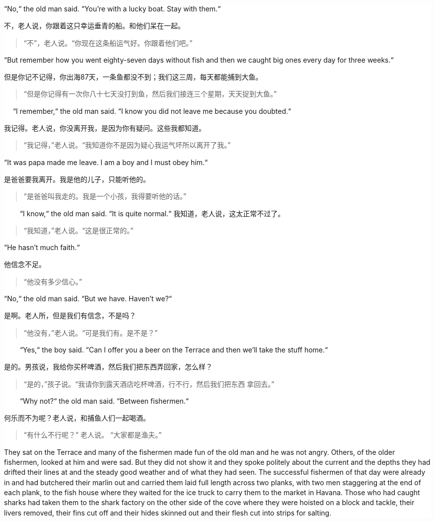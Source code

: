 “No,“ the old man said. “You’re with a lucky boat. Stay with them.“

不，老人说，你跟着这只幸运垂青的船。和他们呆在一起。

> “不”，老人说。“你现在这条船运气好。你跟着他们吧。”


“But remember how you went eighty-seven days without fish and then we caught big ones every day for three weeks.“

但是你记不记得，你出海87天，一条鱼都没不到；我们这三周，每天都能捕到大鱼。


> “但是你记得有一次你八十七天没打到鱼，然后我们接连三个星期，天天捉到大鱼。”

　
“I remember,“ the old man said. “I know you did not leave me because you doubted.“

我记得。老人说，你没离开我，是因为你有疑问。这些我都知道。　　

>“我记得，”老人说。“我知道你不是因为疑心我运气坏所以离开了我。”　　

“It was papa made me leave. I am a boy and I must obey him.“

是爸爸要我离开。我是他的儿子，只能听他的。　

>“是爸爸叫我走的。我是一个小孩，我得要听他的话。”

　　
“I know,“ the old man said. “It is quite normal.“
我知道，老人说，这太正常不过了。

>“我知道，”老人说。“这是很正常的。”　

“He hasn’t much faith.“

他信念不足。　

>“他没有多少信心。”


“No,“ the old man said. “But we have. Haven’t we?“

是啊。老人所，但是我们有信念，不是吗？　

> “他没有，”老人说。“可是我们有。是不是？”

　　
“Yes,“ the boy said. “Can I offer you a beer on the Terrace and then we’ll take the stuff home.“

是的。男孩说，我给你买杯啤酒，然后我们把东西弄回家，怎么样？


> “是的，”孩子说。“我请你到露天酒店吃杯啤酒，行不行，然后我们把东西 拿回去。”

　　
“Why not?“ the old man said. “Between fishermen.“

何乐而不为呢？老人说，和捕鱼人们一起喝酒。

> “有什么不行呢？” 老人说。 “大家都是渔夫。”

They sat on the Terrace and many of the fishermen made fun of the old man and he was not angry. Others, of the older fishermen, looked at him and were sad. But they did not show it and they spoke politely about the current and the depths they had drifted their lines at and the steady good weather and of what they had seen. The successful fishermen of that day were already in and had butchered their marlin out and carried them laid full length across two planks, with two men staggering at the end of each plank, to the fish house where they waited for the ice truck to carry them to the market in Havana. Those who had caught sharks had taken them to the shark factory on the other side of the cove where they were hoisted on a block and tackle, their livers removed, their fins cut off and their hides skinned out and their flesh cut into strips for salting.
